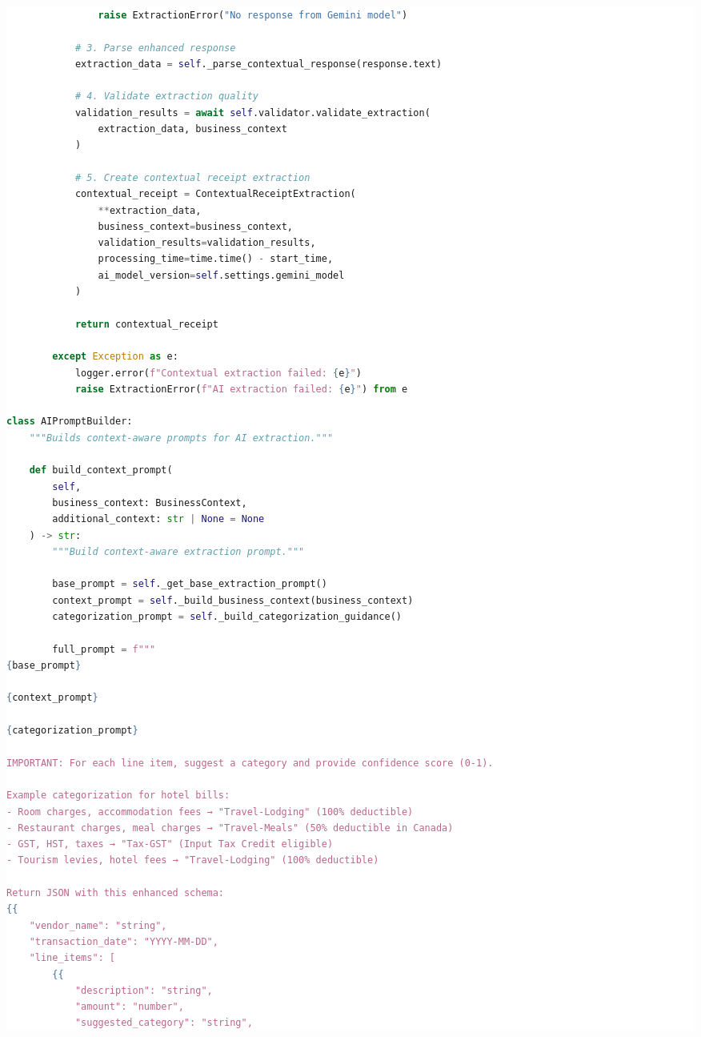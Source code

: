 ```python
                raise ExtractionError("No response from Gemini model")

            # 3. Parse enhanced response
            extraction_data = self._parse_contextual_response(response.text)

            # 4. Validate extraction quality
            validation_results = await self.validator.validate_extraction(
                extraction_data, business_context
            )

            # 5. Create contextual receipt extraction
            contextual_receipt = ContextualReceiptExtraction(
                **extraction_data,
                business_context=business_context,
                validation_results=validation_results,
                processing_time=time.time() - start_time,
                ai_model_version=self.settings.gemini_model
            )

            return contextual_receipt

        except Exception as e:
            logger.error(f"Contextual extraction failed: {e}")
            raise ExtractionError(f"AI extraction failed: {e}") from e

class AIPromptBuilder:
    """Builds context-aware prompts for AI extraction."""

    def build_context_prompt(
        self,
        business_context: BusinessContext,
        additional_context: str | None = None
    ) -> str:
        """Build context-aware extraction prompt."""

        base_prompt = self._get_base_extraction_prompt()
        context_prompt = self._build_business_context(business_context)
        categorization_prompt = self._build_categorization_guidance()

        full_prompt = f"""
{base_prompt}

{context_prompt}

{categorization_prompt}

IMPORTANT: For each line item, suggest a category and provide confidence score (0-1).

Example categorization for hotel bills:
- Room charges, accommodation fees → "Travel-Lodging" (100% deductible)
- Restaurant charges, meal charges → "Travel-Meals" (50% deductible in Canada)
- GST, HST, taxes → "Tax-GST" (Input Tax Credit eligible)
- Tourism levies, hotel fees → "Travel-Lodging" (100% deductible)

Return JSON with this enhanced schema:
{{
    "vendor_name": "string",
    "transaction_date": "YYYY-MM-DD",
    "line_items": [
        {{
            "description": "string",
            "amount": "number",
            "suggested_category": "string",
```